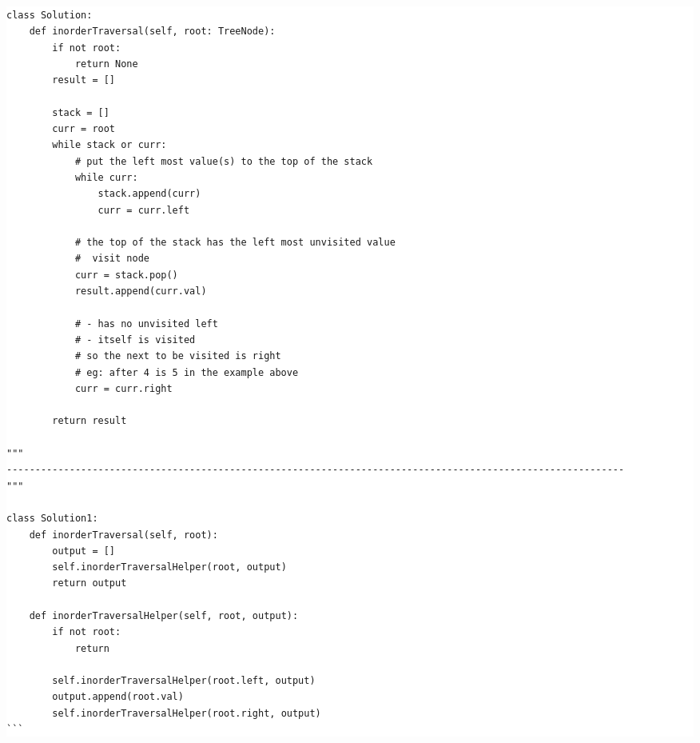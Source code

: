     class Solution:
        def inorderTraversal(self, root: TreeNode):
            if not root:
                return None
            result = []
    
            stack = []
            curr = root
            while stack or curr:
                # put the left most value(s) to the top of the stack
                while curr:
                    stack.append(curr)
                    curr = curr.left
    
                # the top of the stack has the left most unvisited value
                #  visit node
                curr = stack.pop()
                result.append(curr.val)
    
                # - has no unvisited left
                # - itself is visited
                # so the next to be visited is right
                # eg: after 4 is 5 in the example above
                curr = curr.right
    
            return result
    
    """ 
    ------------------------------------------------------------------------------------------------------------
    """
    
    class Solution1:
        def inorderTraversal(self, root):
            output = []
            self.inorderTraversalHelper(root, output)
            return output
    
        def inorderTraversalHelper(self, root, output):
            if not root:
                return
    
            self.inorderTraversalHelper(root.left, output)
            output.append(root.val)
            self.inorderTraversalHelper(root.right, output)
    ```
    